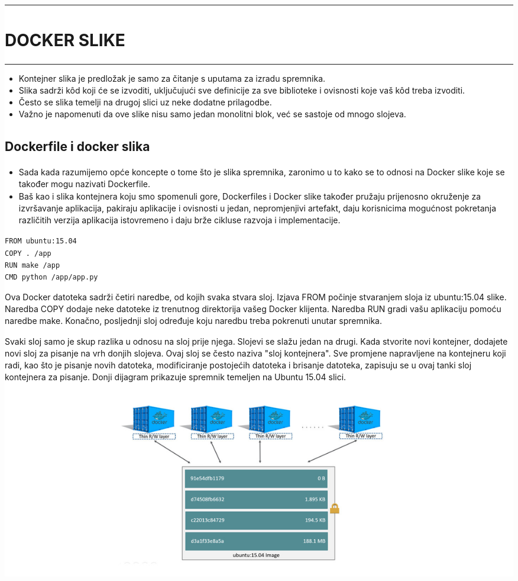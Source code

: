 * * *

# DOCKER SLIKE

* * *
- Kontejner slika je predložak je samo za čitanje s uputama za izradu spremnika. 
- Slika sadrži kôd koji će se izvoditi, uključujući sve definicije za sve biblioteke i ovisnosti koje vaš kôd treba izvoditi. 
- Često se slika temelji na drugoj slici uz neke dodatne prilagodbe. 
- Važno je napomenuti da ove slike nisu samo jedan monolitni blok, već se sastoje od mnogo slojeva. 


## Dockerfile i docker slika

- Sada kada razumijemo opće koncepte o tome što je slika spremnika, zaronimo u to kako se to odnosi na Docker slike koje se također mogu nazivati Dockerfile.
- Baš kao i slika kontejnera koju smo spomenuli gore, Dockerfiles i Docker slike također pružaju prijenosno okruženje za izvršavanje aplikacija, pakiraju aplikacije i ovisnosti u jedan, nepromjenjivi artefakt, daju korisnicima mogućnost pokretanja različitih verzija aplikacija istovremeno i daju brže cikluse razvoja i implementacije.

```
FROM ubuntu:15.04
COPY . /app
RUN make /app
CMD python /app/app.py
```

Ova Docker datoteka sadrži četiri naredbe, od kojih svaka stvara sloj. Izjava FROM počinje stvaranjem sloja iz ubuntu:15.04 slike. Naredba COPY dodaje neke datoteke iz trenutnog direktorija vašeg Docker klijenta. Naredba RUN gradi vašu aplikaciju pomoću naredbe make. Konačno, posljednji sloj određuje koju naredbu treba pokrenuti unutar spremnika.

Svaki sloj samo je skup razlika u odnosu na sloj prije njega. Slojevi se slažu jedan na drugi. Kada stvorite novi kontejner, dodajete novi sloj za pisanje na vrh donjih slojeva. Ovaj sloj se često naziva "sloj kontejnera". Sve promjene napravljene na kontejneru koji radi, kao što je pisanje novih datoteka, modificiranje postojećih datoteka i brisanje datoteka, zapisuju se u ovaj tanki sloj kontejnera za pisanje. Donji dijagram prikazuje spremnik temeljen na Ubuntu 15.04 slici.

![5](./5.png)
